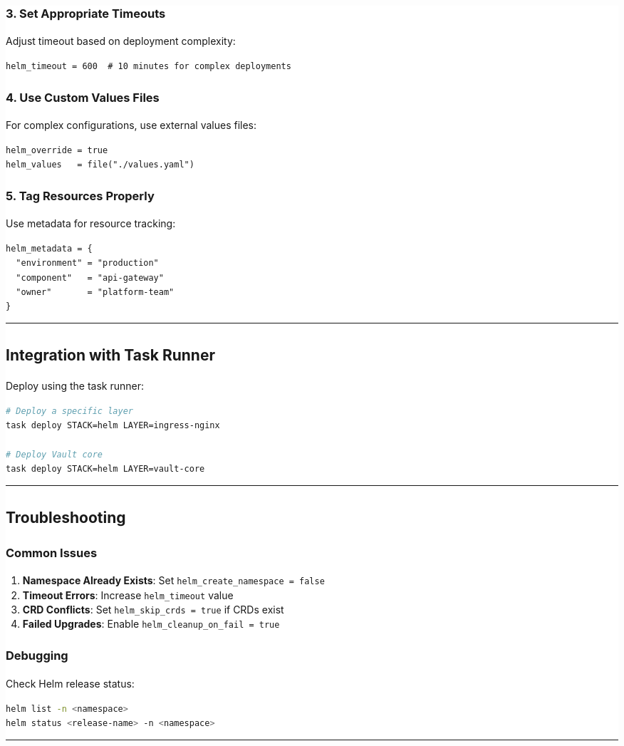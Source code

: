 ### 3. Set Appropriate Timeouts
Adjust timeout based on deployment complexity:
```hcl
helm_timeout = 600  # 10 minutes for complex deployments
```

### 4. Use Custom Values Files
For complex configurations, use external values files:
```hcl
helm_override = true
helm_values   = file("./values.yaml")
```

### 5. Tag Resources Properly
Use metadata for resource tracking:
```hcl
helm_metadata = {
  "environment" = "production"
  "component"   = "api-gateway"
  "owner"       = "platform-team"
}
```

---

## Integration with Task Runner

Deploy using the task runner:
```bash
# Deploy a specific layer
task deploy STACK=helm LAYER=ingress-nginx

# Deploy Vault core
task deploy STACK=helm LAYER=vault-core
```

---

## Troubleshooting

### Common Issues

1. **Namespace Already Exists**: Set `helm_create_namespace = false`
2. **Timeout Errors**: Increase `helm_timeout` value
3. **CRD Conflicts**: Set `helm_skip_crds = true` if CRDs exist
4. **Failed Upgrades**: Enable `helm_cleanup_on_fail = true`

### Debugging

Check Helm release status:
```bash
helm list -n <namespace>
helm status <release-name> -n <namespace>
```

---